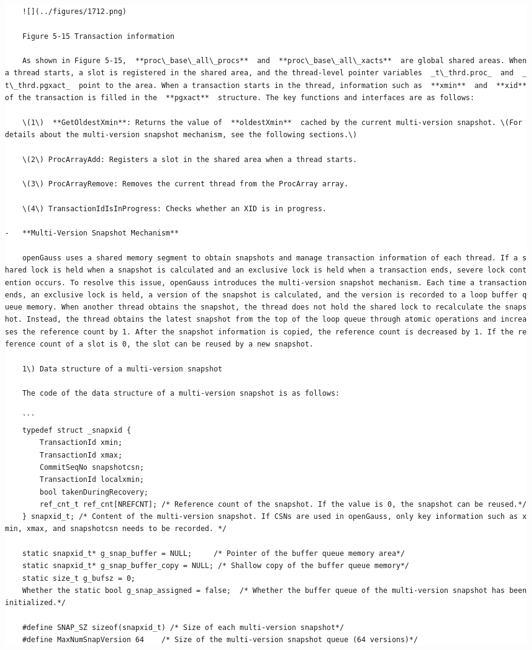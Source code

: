         ![](../figures/1712.png)

        Figure 5-15 Transaction information

        As shown in Figure 5-15,  **proc\_base\_all\_procs**  and  **proc\_base\_all\_xacts**  are global shared areas. When a thread starts, a slot is registered in the shared area, and the thread-level pointer variables  _t\_thrd.proc_  and  _t\_thrd.pgxact_  point to the area. When a transaction starts in the thread, information such as  **xmin**  and  **xid**  of the transaction is filled in the  **pgxact**  structure. The key functions and interfaces are as follows:

        \(1\)  **GetOldestXmin**: Returns the value of  **oldestXmin**  cached by the current multi-version snapshot. \(For details about the multi-version snapshot mechanism, see the following sections.\)

        \(2\) ProcArrayAdd: Registers a slot in the shared area when a thread starts.

        \(3\) ProcArrayRemove: Removes the current thread from the ProcArray array.

        \(4\) TransactionIdIsInProgress: Checks whether an XID is in progress.

    -   **Multi-Version Snapshot Mechanism**

        openGauss uses a shared memory segment to obtain snapshots and manage transaction information of each thread. If a shared lock is held when a snapshot is calculated and an exclusive lock is held when a transaction ends, severe lock contention occurs. To resolve this issue, openGauss introduces the multi-version snapshot mechanism. Each time a transaction ends, an exclusive lock is held, a version of the snapshot is calculated, and the version is recorded to a loop buffer queue memory. When another thread obtains the snapshot, the thread does not hold the shared lock to recalculate the snapshot. Instead, the thread obtains the latest snapshot from the top of the loop queue through atomic operations and increases the reference count by 1. After the snapshot information is copied, the reference count is decreased by 1. If the reference count of a slot is 0, the slot can be reused by a new snapshot.

        1\) Data structure of a multi-version snapshot

        The code of the data structure of a multi-version snapshot is as follows:

        ```
        typedef struct _snapxid {
            TransactionId xmin;
            TransactionId xmax;
            CommitSeqNo snapshotcsn;
            TransactionId localxmin;
            bool takenDuringRecovery;
            ref_cnt_t ref_cnt[NREFCNT]; /* Reference count of the snapshot. If the value is 0, the snapshot can be reused.*/
        } snapxid_t; /* Content of the multi-version snapshot. If CSNs are used in openGauss, only key information such as xmin, xmax, and snapshotcsn needs to be recorded. */
         
        static snapxid_t* g_snap_buffer = NULL;     /* Pointer of the buffer queue memory area*/
        static snapxid_t* g_snap_buffer_copy = NULL; /* Shallow copy of the buffer queue memory*/
        static size_t g_bufsz = 0;
        Whether the static bool g_snap_assigned = false;  /* Whether the buffer queue of the multi-version snapshot has been initialized.*/
         
        #define SNAP_SZ sizeof(snapxid_t) /* Size of each multi-version snapshot*/
        #define MaxNumSnapVersion 64    /* Size of the multi-version snapshot queue (64 versions)*/
         